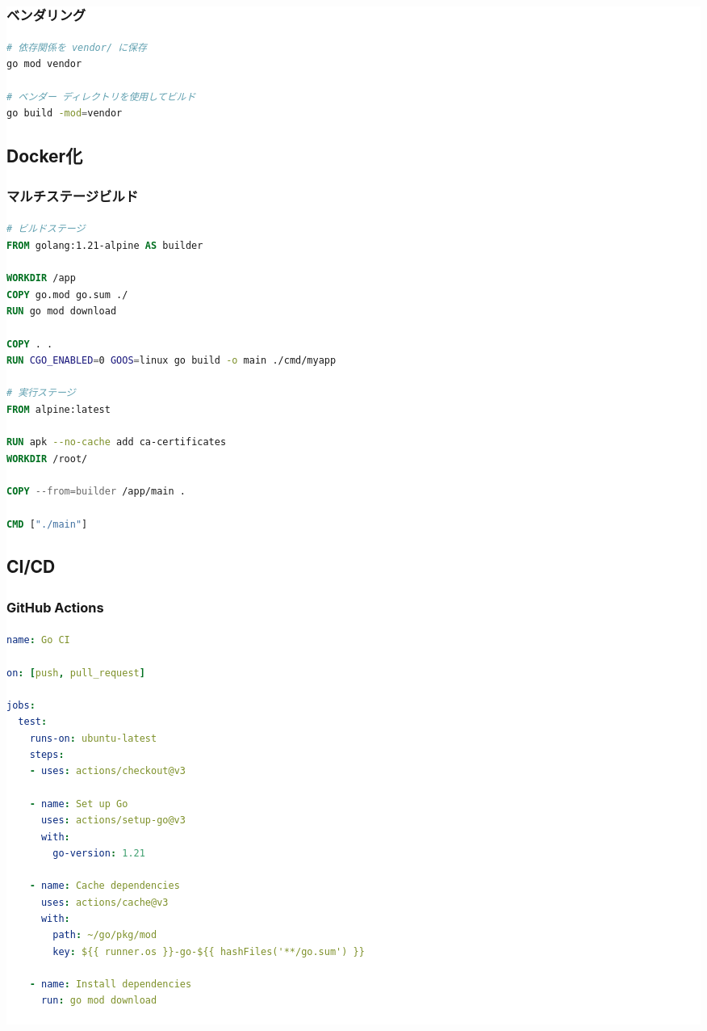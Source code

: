 ### ベンダリング
```bash
# 依存関係を vendor/ に保存
go mod vendor

# ベンダー ディレクトリを使用してビルド
go build -mod=vendor
```

## Docker化

### マルチステージビルド
```dockerfile
# ビルドステージ
FROM golang:1.21-alpine AS builder

WORKDIR /app
COPY go.mod go.sum ./
RUN go mod download

COPY . .
RUN CGO_ENABLED=0 GOOS=linux go build -o main ./cmd/myapp

# 実行ステージ
FROM alpine:latest

RUN apk --no-cache add ca-certificates
WORKDIR /root/

COPY --from=builder /app/main .

CMD ["./main"]
```

## CI/CD

### GitHub Actions
```yaml
name: Go CI

on: [push, pull_request]

jobs:
  test:
    runs-on: ubuntu-latest
    steps:
    - uses: actions/checkout@v3
    
    - name: Set up Go
      uses: actions/setup-go@v3
      with:
        go-version: 1.21
    
    - name: Cache dependencies
      uses: actions/cache@v3
      with:
        path: ~/go/pkg/mod
        key: ${{ runner.os }}-go-${{ hashFiles('**/go.sum') }}
    
    - name: Install dependencies
      run: go mod download
    
```